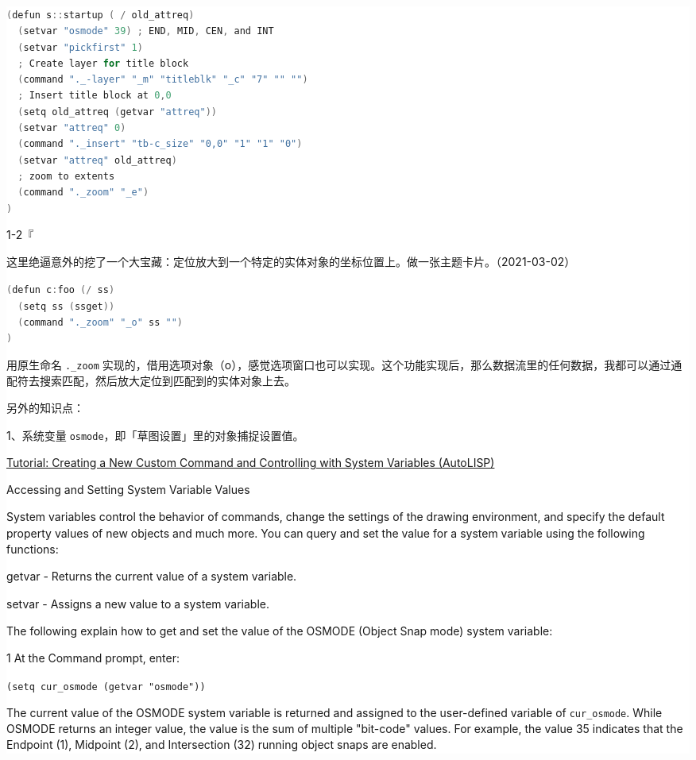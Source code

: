 ```c
(defun s::startup ( / old_attreq)
  (setvar "osmode" 39) ; END, MID, CEN, and INT
  (setvar "pickfirst" 1)
  ; Create layer for title block
  (command "._-layer" "_m" "titleblk" "_c" "7" "" "")
  ; Insert title block at 0,0
  (setq old_attreq (getvar "attreq"))
  (setvar "attreq" 0)
  (command "._insert" "tb-c_size" "0,0" "1" "1" "0")
  (setvar "attreq" old_attreq)
  ; zoom to extents
  (command "._zoom" "_e")
)
```

1-2『

这里绝逼意外的挖了一个大宝藏：定位放大到一个特定的实体对象的坐标位置上。做一张主题卡片。（2021-03-02）

```c
(defun c:foo (/ ss)
  (setq ss (ssget))
  (command "._zoom" "_o" ss "")
)
```

用原生命名 `._zoom` 实现的，借用选项对象（o），感觉选项窗口也可以实现。这个功能实现后，那么数据流里的任何数据，我都可以通过通配符去搜索匹配，然后放大定位到匹配到的实体对象上去。

另外的知识点：

1、系统变量 `osmode`，即「草图设置」里的对象捕捉设置值。

[Tutorial: Creating a New Custom Command and Controlling with System Variables (AutoLISP)](https://help.autodesk.com/view/OARX/2018/CHS/?guid=GUID-1330DB99-DDFA-44D0-BDEB-676FF619EBE5)

Accessing and Setting System Variable Values

System variables control the behavior of commands, change the settings of the drawing environment, and specify the default property values of new objects and much more. You can query and set the value for a system variable using the following functions:

getvar - Returns the current value of a system variable.

setvar - Assigns a new value to a system variable.

The following explain how to get and set the value of the OSMODE (Object Snap mode) system variable:

1 At the Command prompt, enter:

```
(setq cur_osmode (getvar "osmode"))
```

The current value of the OSMODE system variable is returned and assigned to the user-defined variable of `cur_osmode`. While OSMODE returns an integer value, the value is the sum of multiple "bit-code" values. For example, the value 35 indicates that the Endpoint (1), Midpoint (2), and Intersection (32) running object snaps are enabled.
